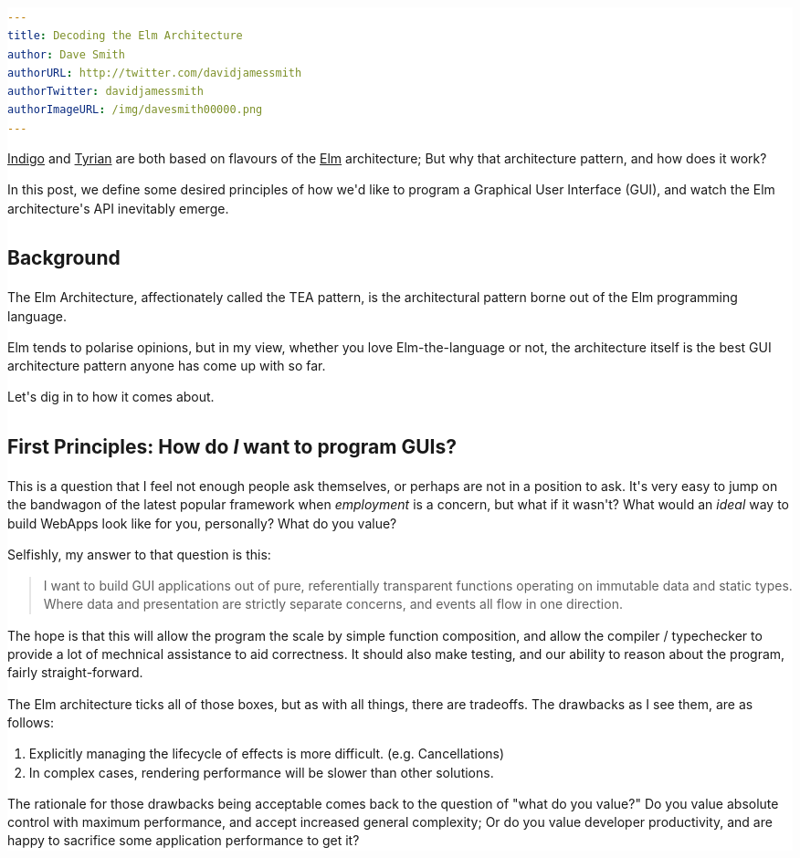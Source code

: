 ```yaml
---
title: Decoding the Elm Architecture
author: Dave Smith
authorURL: http://twitter.com/davidjamessmith
authorTwitter: davidjamessmith
authorImageURL: /img/davesmith00000.png
---
```


[Indigo](https://github.com/PurpleKingdomGames/indigo) and [Tyrian](https://github.com/PurpleKingdomGames/tyrian) are both based on flavours of the [Elm](https://elm-lang.org/) architecture; But why that architecture pattern, and how does it work?

In this post, we define some desired principles of how we'd like to program a Graphical User Interface (GUI), and watch the Elm architecture's API inevitably emerge.



## Background

The Elm Architecture, affectionately called the TEA pattern, is the architectural pattern borne out of the Elm programming language.

Elm tends to polarise opinions, but in my view, whether you love Elm-the-language or not, the architecture itself is the best GUI architecture pattern anyone has come up with so far.

Let's dig in to how it comes about.

## First Principles: How do _I_ want to program GUIs?

This is a question that I feel not enough people ask themselves, or perhaps are not in a position to ask. It's very easy to jump on the bandwagon of the latest popular framework when _employment_ is a concern, but what if it wasn't? What would an _ideal_ way to build WebApps look like for you, personally? What do you value?

Selfishly, my answer to that question is this:

> I want to build GUI applications out of pure, referentially transparent functions operating on immutable data and static types. Where data and presentation are strictly separate concerns, and events all flow in one direction.

The hope is that this will allow the program the scale by simple function composition, and allow the compiler / typechecker to provide a lot of mechnical assistance to aid correctness. It should also make testing, and our ability to reason about the program, fairly straight-forward.

The Elm architecture ticks all of those boxes, but as with all things, there are tradeoffs. The drawbacks as I see them, are as follows:

1. Explicitly managing the lifecycle of effects is more difficult. (e.g. Cancellations)
2. In complex cases, rendering performance will be slower than other solutions.

The rationale for those drawbacks being acceptable comes back to the question of "what do you value?" Do you value absolute control with maximum performance, and accept increased general complexity; Or do you value developer productivity, and are happy to sacrifice some application performance to get it?
